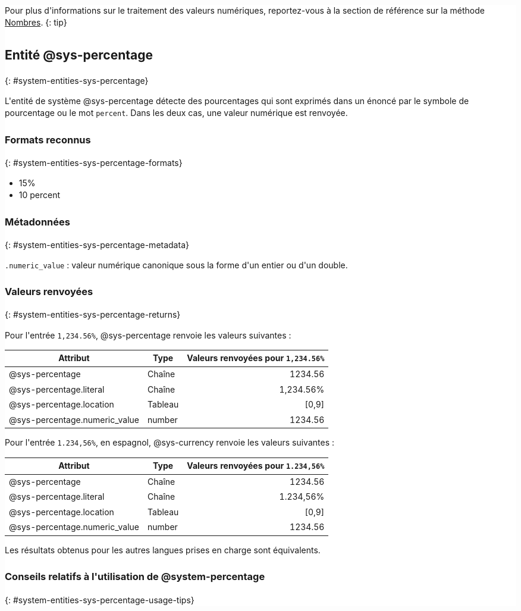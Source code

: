 Pour plus d'informations sur le traitement des valeurs numériques, reportez-vous à la section de référence sur la méthode [Nombres](/docs/services/assistant?topic=assistant-dialog-methods#dialog-methods-numbers).
{: tip}

## Entité @sys-percentage
{: #system-entities-sys-percentage}

L'entité de système @sys-percentage détecte des pourcentages qui sont exprimés dans un énoncé par le symbole de pourcentage ou le mot `percent`. Dans les deux cas, une valeur numérique est renvoyée.

### Formats reconnus
{: #system-entities-sys-percentage-formats}

- 15%
- 10 percent

### Métadonnées
{: #system-entities-sys-percentage-metadata}

`.numeric_value` : valeur numérique canonique sous la forme d'un entier ou d'un double.

### Valeurs renvoyées
{: #system-entities-sys-percentage-returns}

Pour l'entrée `1,234.56%`, @sys-percentage renvoie les valeurs suivantes :

| Attribut                     | Type   | Valeurs renvoyées pour `1,234.56%` |
|-------------------------------|--------|-------------------------:|
| @sys-percentage               | Chaîne |                  1234.56 |
| @sys-percentage.literal       | Chaîne |                1,234.56% |
| @sys-percentage.location      | Tableau  |                    [0,9] |
| @sys-percentage.numeric_value | number |                  1234.56 |

Pour l'entrée `1.234,56%`, en espagnol, @sys-currency renvoie les valeurs suivantes :

| Attribut                     | Type   | Valeurs renvoyées pour `1.234,56%` |
|-------------------------------|--------|-------------------------:|
| @sys-percentage               | Chaîne |                  1234.56 |
| @sys-percentage.literal       | Chaîne |                1.234,56% |
| @sys-percentage.location      | Tableau  |                    [0,9] |
| @sys-percentage.numeric_value | number |                  1234.56 |

Les résultats obtenus pour les autres langues prises en charge sont équivalents.

### Conseils relatifs à l'utilisation de @system-percentage
{: #system-entities-sys-percentage-usage-tips}

